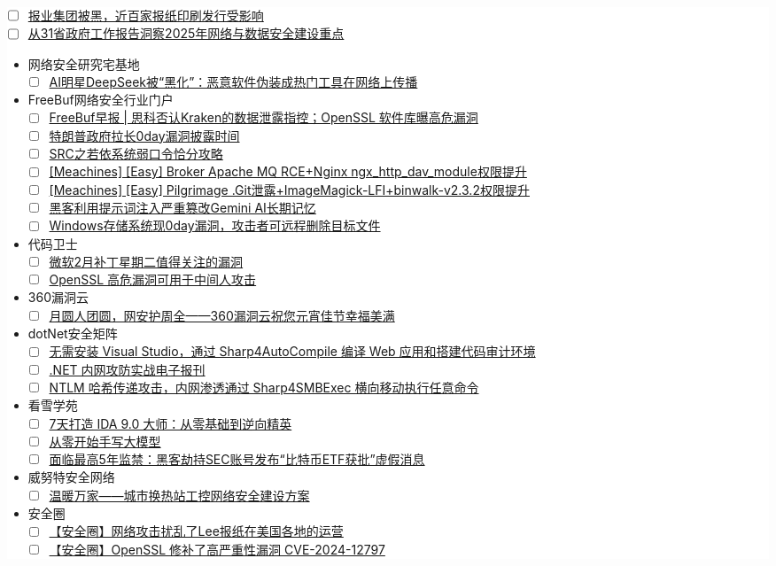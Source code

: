   - [ ] [报业集团被黑，近百家报纸印刷发行受影响](https://mp.weixin.qq.com/s?__biz=MzI4NDY2MDMwMw==&mid=2247513718&idx=1&sn=794e30f5e63d5a6ee410112fde4c599e&chksm=ebfaf156dc8d784016d4927b404f984e733729aa305e216d1b63870c2f1cfa8c7c80d11b9e66&scene=58&subscene=0#rd)
  - [ ] [从31省政府工作报告洞察2025年网络与数据安全建设重点](https://mp.weixin.qq.com/s?__biz=MzI4NDY2MDMwMw==&mid=2247513718&idx=2&sn=e602e9e3ee1dcca3e9bff18ed642de5d&chksm=ebfaf156dc8d7840bfd05a93e633e800e77e8de0bff9cbc40da9f42bae3fd3dad2299bc66636&scene=58&subscene=0#rd)
- 网络安全研究宅基地
  - [ ] [AI明星DeepSeek被“黑化”：恶意软件伪装成热门工具在网络上传播](https://mp.weixin.qq.com/s?__biz=MzUyMDEyNTkwNA==&mid=2247497126&idx=1&sn=f4e87d127c25618c829e4a87e4d53647&chksm=f9ed9919ce9a100f053670d5f02595ed6b71f7bee6181cfdabebedee05ea7edef57b8d305a5a&scene=58&subscene=0#rd)
- FreeBuf网络安全行业门户
  - [ ] [FreeBuf早报 | 思科否认Kraken的数据泄露指控；OpenSSL 软件库曝高危漏洞](https://www.freebuf.com/news/421616.html)
  - [ ] [特朗普政府拉长0day漏洞披露时间](https://www.freebuf.com/news/421567.html)
  - [ ] [SRC之若依系统弱口令恰分攻略](https://www.freebuf.com/articles/web/421543.html)
  - [ ] [[Meachines] [Easy] Broker Apache MQ RCE+Nginx ngx_http_dav_module权限提升](https://www.freebuf.com/articles/web/421542.html)
  - [ ] [[Meachines] [Easy] Pilgrimage .Git泄露+ImageMagick-LFI+binwalk-v2.3.2权限提升](https://www.freebuf.com/articles/web/421541.html)
  - [ ] [黑客利用提示词注入严重篡改Gemini AI长期记忆](https://www.freebuf.com/news/421630.html)
  - [ ] [Windows存储系统现0day漏洞，攻击者可远程删除目标文件](https://www.freebuf.com/articles/system/421642.html)
- 代码卫士
  - [ ] [微软2月补丁星期二值得关注的漏洞](https://mp.weixin.qq.com/s?__biz=MzI2NTg4OTc5Nw==&mid=2247522210&idx=1&sn=05cf8501f67197b21b3eb5ce8849477c&chksm=ea94a6c8dde32fde00dd878628fa66b89bbdc7b1c1ae1c14dc49835b9760dbe2452224b7acf9&scene=58&subscene=0#rd)
  - [ ] [OpenSSL 高危漏洞可用于中间人攻击](https://mp.weixin.qq.com/s?__biz=MzI2NTg4OTc5Nw==&mid=2247522210&idx=2&sn=98a6271cd5d293a67b756477a83dfab3&chksm=ea94a6c8dde32fde30498e076c2a0a2bbb7d67be4c5997fcfe7bb831840a9bf6b09dcaf8800e&scene=58&subscene=0#rd)
- 360漏洞云
  - [ ] [月圆人团圆，网安护周全——360漏洞云祝您元宵佳节幸福美满](https://mp.weixin.qq.com/s?__biz=Mzg5MTc5Mzk2OA==&mid=2247502932&idx=1&sn=e25ff79a3219ee2852cf3acaf061c735&chksm=cfc56b0bf8b2e21de32cebb397dd7229aedd586b34f0f047b129bb6d3150a34e41c51b2d7864&scene=58&subscene=0#rd)
- dotNet安全矩阵
  - [ ] [无需安装 Visual Studio，通过 Sharp4AutoCompile 编译 Web 应用和搭建代码审计环境](https://mp.weixin.qq.com/s?__biz=MzUyOTc3NTQ5MA==&mid=2247498893&idx=1&sn=187add3eee2bd04f8f433e574c013218&chksm=fa595260cd2edb76cb35ca74ffebc39411c479370decf7bb59fe8e742102f699e0a56fdea092&scene=58&subscene=0#rd)
  - [ ] [.NET 内网攻防实战电子报刊](https://mp.weixin.qq.com/s?__biz=MzUyOTc3NTQ5MA==&mid=2247498893&idx=2&sn=028c39f0e495ec588f6480499c7052da&chksm=fa595260cd2edb76777814900550d53026115c80443373b894c3d1e842abd07f4f45530cb8c5&scene=58&subscene=0#rd)
  - [ ] [NTLM 哈希传递攻击，内网渗透通过 Sharp4SMBExec 横向移动执行任意命令](https://mp.weixin.qq.com/s?__biz=MzUyOTc3NTQ5MA==&mid=2247498893&idx=3&sn=613857aa472f3587e30cccbe7b7a05af&chksm=fa595260cd2edb76f6ca763632601f31900ae5a2d3558d1ef63c743f9baf0254a0449d1af8f3&scene=58&subscene=0#rd)
- 看雪学苑
  - [ ] [7天打造 IDA 9.0 大师：从零基础到逆向精英](https://mp.weixin.qq.com/s?__biz=MjM5NTc2MDYxMw==&mid=2458589462&idx=1&sn=ae64f952b76c4db876f9007fccd1127c&chksm=b18c299c86fba08a117482ca39974c612ea06fc39146a6ef46f4c0f9f390774cbd12e0eab528&scene=58&subscene=0#rd)
  - [ ] [从零开始手写大模型](https://mp.weixin.qq.com/s?__biz=MjM5NTc2MDYxMw==&mid=2458589462&idx=2&sn=4d3542ac094f7310f0a526005e14e8b9&chksm=b18c299c86fba08a07829263297ed4d2bcc0b29b4259a4c2b7ce2b17fd16e0deaede4d959659&scene=58&subscene=0#rd)
  - [ ] [面临最高5年监禁：黑客劫持SEC账号发布“比特币ETF获批”虚假消息](https://mp.weixin.qq.com/s?__biz=MjM5NTc2MDYxMw==&mid=2458589462&idx=3&sn=f0973a0f5caf14a3737285fba09a8a3d&chksm=b18c299c86fba08ad00388f5beba4ea5bac44b0fb12d6a6c18b19f2375f5479d2d146debe0ff&scene=58&subscene=0#rd)
- 威努特安全网络
  - [ ] [温暖万家——城市换热站工控网络安全建设方案](https://mp.weixin.qq.com/s?__biz=MzAwNTgyODU3NQ==&mid=2651131102&idx=1&sn=b37fb4dc4e2b1e9beb29e9e440660a72&chksm=80e7166eb7909f785edfbcde6384ea7d0fcab7dd16b42afa206468b2117ca499d6dfbc087fa6&scene=58&subscene=0#rd)
- 安全圈
  - [ ] [【安全圈】网络攻击扰乱了Lee报纸在美国各地的运营](https://mp.weixin.qq.com/s?__biz=MzIzMzE4NDU1OQ==&mid=2652067786&idx=1&sn=6b219161a3c6923cd9dffc601b4abff2&chksm=f36e7b8ac419f29c9ce5e21986979576e31b749e73a4797fe4746b7f17704981a858af302df9&scene=58&subscene=0#rd)
  - [ ] [【安全圈】OpenSSL 修补了高严重性漏洞 CVE-2024-12797](https://mp.weixin.qq.com/s?__biz=MzIzMzE4NDU1OQ==&mid=2652067786&idx=2&sn=c497b609a80250b639e05ac4c19e5d69&chksm=f36e7b8ac419f29ccb4d29ef2d4f719b2036458c6e5d6f77f27da247c63606a9064eaad5b54a&scene=58&subscene=0#rd)